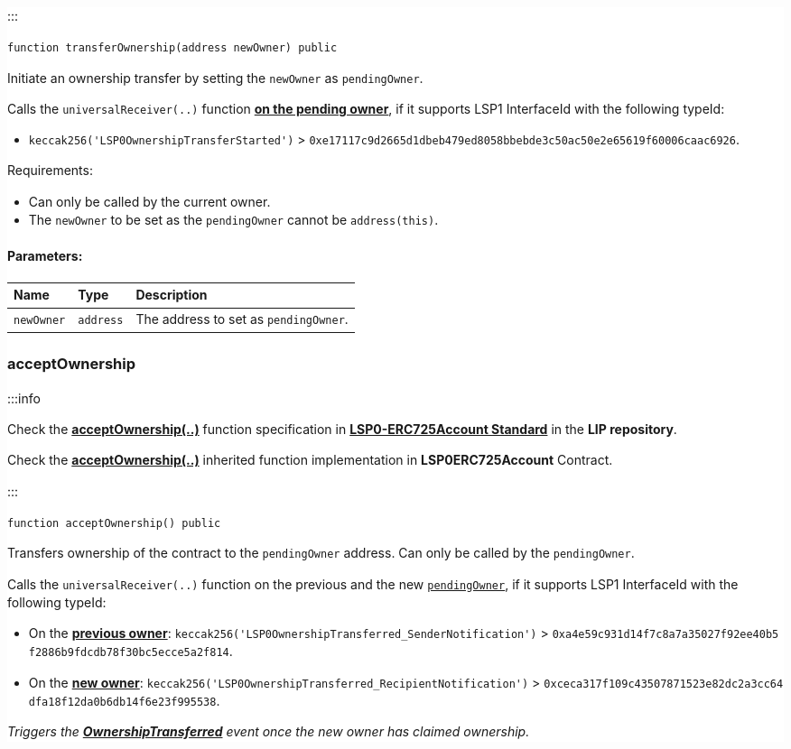 :::

```solidity
function transferOwnership(address newOwner) public
```

Initiate an ownership transfer by setting the `newOwner` as `pendingOwner`.

Calls the `universalReceiver(..)` function [**on the pending owner**](https://github.com/lukso-network/lsp-smart-contracts/blob/v0.8.0/contracts/LSP0ERC725Account/LSP0ERC725AccountCore.sol#L328), if it supports LSP1 InterfaceId with the following typeId:

- `keccak256('LSP0OwnershipTransferStarted')` > `0xe17117c9d2665d1dbeb479ed8058bbebde3c50ac50e2e65619f60006caac6926`.

Requirements:

- Can only be called by the current owner.
- The `newOwner` to be set as the `pendingOwner` cannot be `address(this)`.

#### Parameters:

| Name       | Type      | Description                           |
| :--------- | :-------- | :------------------------------------ |
| `newOwner` | `address` | The address to set as `pendingOwner`. |

### acceptOwnership

:::info

Check the [**acceptOwnership(..)**](https://github.com/lukso-network/LIPs/blob/main/LSPs/LSP-0-ERC725Account.md#acceptownership) function specification in [**LSP0-ERC725Account Standard**](https://github.com/lukso-network/LIPs/blob/main/LSPs/LSP-0-ERC725Account.md) in the **LIP repository**.

Check the [**acceptOwnership(..)**](https://github.com/lukso-network/lsp-smart-contracts/blob/v0.8.0/contracts/LSP0ERC725Account/LSP0ERC725AccountCore.sol#L20) inherited function implementation in **LSP0ERC725Account** Contract.

:::

```solidity
function acceptOwnership() public
```

Transfers ownership of the contract to the `pendingOwner` address. Can only be called by the `pendingOwner`.

Calls the `universalReceiver(..)` function on the previous and the new [`pendingOwner`](#pendingOwner), if it supports LSP1 InterfaceId with the following typeId:

- On the [**previous owner**](https://github.com/lukso-network/lsp-smart-contracts/blob/v0.8.0/contracts/LSP0ERC725Account/LSP0ERC725AccountCore.sol#L345): `keccak256('LSP0OwnershipTransferred_SenderNotification')` > `0xa4e59c931d14f7c8a7a35027f92ee40b5f2886b9fdcdb78f30bc5ecce5a2f814`.

- On the [**new owner**](https://github.com/lukso-network/lsp-smart-contracts/blob/v0.8.0/contracts/LSP0ERC725Account/LSP0ERC725AccountCore.sol#L361): `keccak256('LSP0OwnershipTransferred_RecipientNotification')` > `0xceca317f109c43507871523e82dc2a3cc64dfa18f12da0b6db14f6e23f995538`.

_Triggers the **[OwnershipTransferred](#ownershiptransferred)** event once the new owner has claimed ownership._
